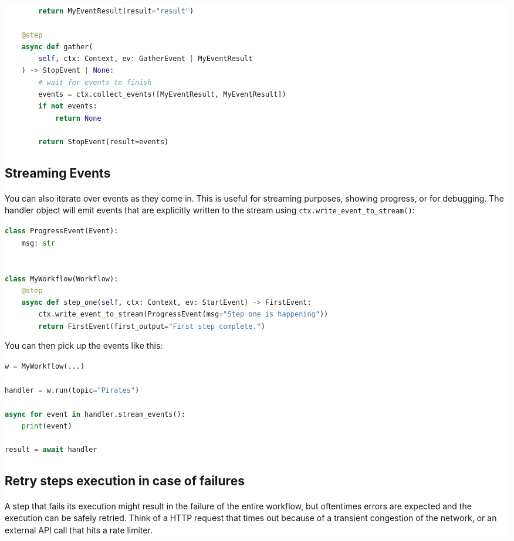 ```python
        return MyEventResult(result="result")

    @step
    async def gather(
        self, ctx: Context, ev: GatherEvent | MyEventResult
    ) -> StopEvent | None:
        # wait for events to finish
        events = ctx.collect_events([MyEventResult, MyEventResult])
        if not events:
            return None

        return StopEvent(result=events)
```

## Streaming Events

You can also iterate over events as they come in. This is useful for streaming purposes, showing progress, or for debugging. The handler object will emit events that are explicitly written to the stream using `ctx.write_event_to_stream()`:

```python
class ProgressEvent(Event):
    msg: str


class MyWorkflow(Workflow):
    @step
    async def step_one(self, ctx: Context, ev: StartEvent) -> FirstEvent:
        ctx.write_event_to_stream(ProgressEvent(msg="Step one is happening"))
        return FirstEvent(first_output="First step complete.")
```

You can then pick up the events like this:

```python
w = MyWorkflow(...)

handler = w.run(topic="Pirates")

async for event in handler.stream_events():
    print(event)

result = await handler
```

## Retry steps execution in case of failures

A step that fails its execution might result in the failure of the entire workflow, but oftentimes errors are
expected and the execution can be safely retried. Think of a HTTP request that times out because of a transient
congestion of the network, or an external API call that hits a rate limiter.
